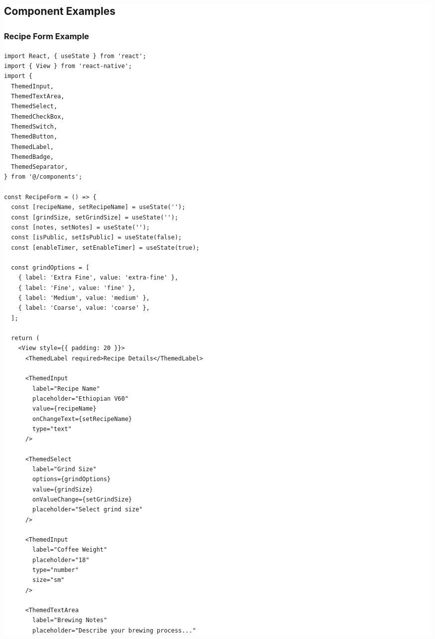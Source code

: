 ## Component Examples

### Recipe Form Example
```tsx
import React, { useState } from 'react';
import { View } from 'react-native';
import {
  ThemedInput,
  ThemedTextArea,
  ThemedSelect,
  ThemedCheckBox,
  ThemedSwitch,
  ThemedButton,
  ThemedLabel,
  ThemedBadge,
  ThemedSeparator,
} from '@/components';

const RecipeForm = () => {
  const [recipeName, setRecipeName] = useState('');
  const [grindSize, setGrindSize] = useState('');
  const [notes, setNotes] = useState('');
  const [isPublic, setIsPublic] = useState(false);
  const [enableTimer, setEnableTimer] = useState(true);

  const grindOptions = [
    { label: 'Extra Fine', value: 'extra-fine' },
    { label: 'Fine', value: 'fine' },
    { label: 'Medium', value: 'medium' },
    { label: 'Coarse', value: 'coarse' },
  ];

  return (
    <View style={{ padding: 20 }}>
      <ThemedLabel required>Recipe Details</ThemedLabel>
      
      <ThemedInput
        label="Recipe Name"
        placeholder="Ethiopian V60"
        value={recipeName}
        onChangeText={setRecipeName}
        type="text"
      />

      <ThemedSelect
        label="Grind Size"
        options={grindOptions}
        value={grindSize}
        onValueChange={setGrindSize}
        placeholder="Select grind size"
      />

      <ThemedInput
        label="Coffee Weight"
        placeholder="18"
        type="number"
        size="sm"
      />

      <ThemedTextArea
        label="Brewing Notes"
        placeholder="Describe your brewing process..."
```